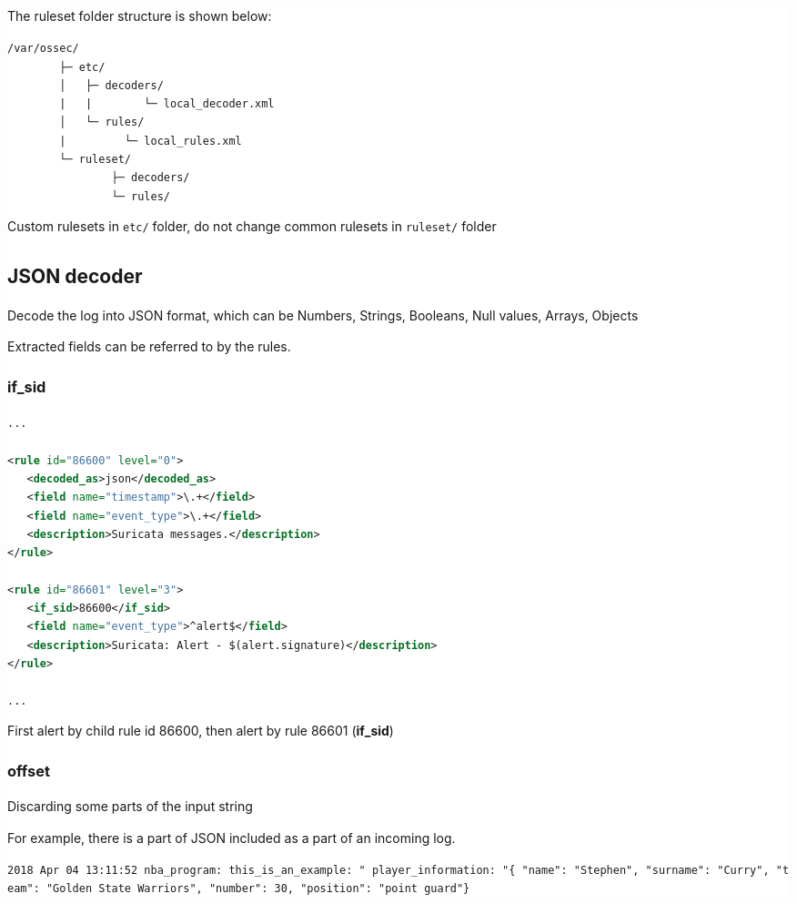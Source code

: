 The ruleset folder structure is shown below:

```
/var/ossec/
        ├─ etc/
        │   ├─ decoders/
        |   |        └─ local_decoder.xml
        │   └─ rules/
        |         └─ local_rules.xml
        └─ ruleset/
                ├─ decoders/
                └─ rules/
```

Custom rulesets in `etc/` folder, do not change common rulesets in `ruleset/` folder



## JSON decoder

Decode the log into JSON format, which can be Numbers, Strings, Booleans, Null values, Arrays, Objects

Extracted fields can be referred to by the rules.

### if_sid

```xml
...

<rule id="86600" level="0">
   <decoded_as>json</decoded_as>
   <field name="timestamp">\.+</field>
   <field name="event_type">\.+</field>
   <description>Suricata messages.</description>
</rule>

<rule id="86601" level="3">
   <if_sid>86600</if_sid>
   <field name="event_type">^alert$</field>
   <description>Suricata: Alert - $(alert.signature)</description>
</rule>

...
```

First alert by child rule id 86600, then alert by rule 86601 (**if_sid**)



### offset

Discarding some parts of the input string

For example, there is a part of JSON included as a part of an incoming log.

```
2018 Apr 04 13:11:52 nba_program: this_is_an_example: " player_information: "{ "name": "Stephen", "surname": "Curry", "team": "Golden State Warriors", "number": 30, "position": "point guard"}
```
